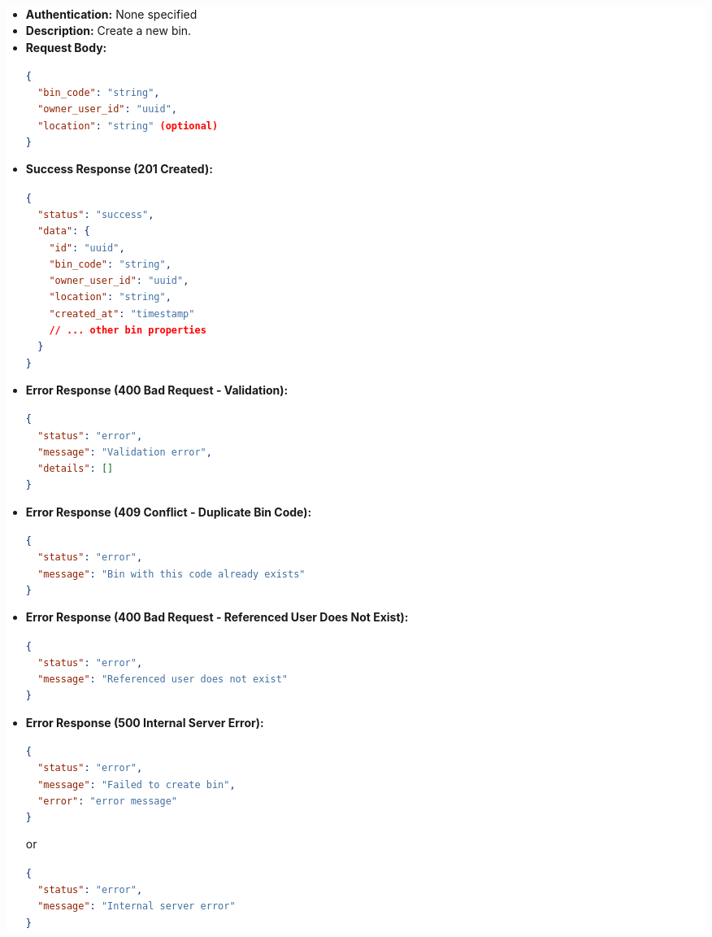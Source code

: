 *   **Authentication:** None specified
*   **Description:** Create a new bin.
*   **Request Body:**
    ```json
    {
      "bin_code": "string",
      "owner_user_id": "uuid",
      "location": "string" (optional)
    }
    ```
*   **Success Response (201 Created):**
    ```json
    {
      "status": "success",
      "data": {
        "id": "uuid",
        "bin_code": "string",
        "owner_user_id": "uuid",
        "location": "string",
        "created_at": "timestamp"
        // ... other bin properties
      }
    }
    ```
*   **Error Response (400 Bad Request - Validation):**
    ```json
    {
      "status": "error",
      "message": "Validation error",
      "details": []
    }
    ```
*   **Error Response (409 Conflict - Duplicate Bin Code):**
    ```json
    {
      "status": "error",
      "message": "Bin with this code already exists"
    }
    ```
*   **Error Response (400 Bad Request - Referenced User Does Not Exist):**
    ```json
    {
      "status": "error",
      "message": "Referenced user does not exist"
    }
    ```
*   **Error Response (500 Internal Server Error):**
    ```json
    {
      "status": "error",
      "message": "Failed to create bin",
      "error": "error message"
    }
    ```
    or
    ```json
    {
      "status": "error",
      "message": "Internal server error"
    }
    ```
